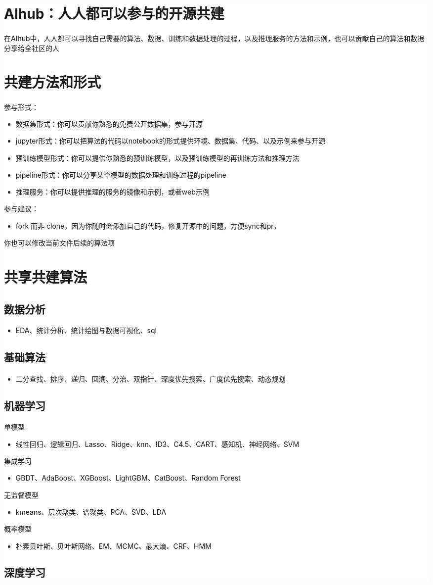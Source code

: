 
# AIhub：人人都可以参与的开源共建

在AIhub中，人人都可以寻找自己需要的算法、数据、训练和数据处理的过程，以及推理服务的方法和示例，也可以贡献自己的算法和数据分享给全社区的人

# 共建方法和形式

参与形式：

 - 数据集形式：你可以贡献你熟悉的免费公开数据集，参与开源

 - jupyter形式：你可以把算法的代码以notebook的形式提供环境、数据集、代码、以及示例来参与开源

 - 预训练模型形式：你可以提供你熟悉的预训练模型，以及预训练模型的再训练方法和推理方法

 - pipeline形式：你可以分享某个模型的数据处理和训练过程的pipeline

 - 推理服务：你可以提供推理的服务的镜像和示例，或者web示例

参与建议：

 - fork 而非 clone，因为你随时会添加自己的代码，修复开源中的问题，方便sync和pr，

你也可以修改当前文件后续的算法项

# 共享共建算法

## 数据分析

 - EDA、统计分析、统计绘图与数据可视化、sql

## 基础算法

 - 二分查找、排序、递归、回溯、分治、双指针、深度优先搜索、广度优先搜索、动态规划

## 机器学习

单模型

 - 线性回归、逻辑回归、Lasso、Ridge、knn、ID3、C4.5、CART、感知机、神经网络、SVM

集成学习

 - GBDT、AdaBoost、XGBoost、LightGBM、CatBoost、Random Forest

无监督模型

 - kmeans、层次聚类、谱聚类、PCA、SVD、LDA

概率模型

 - 朴素贝叶斯、贝叶斯网络、EM、MCMC、最大熵、CRF、HMM

## 深度学习
